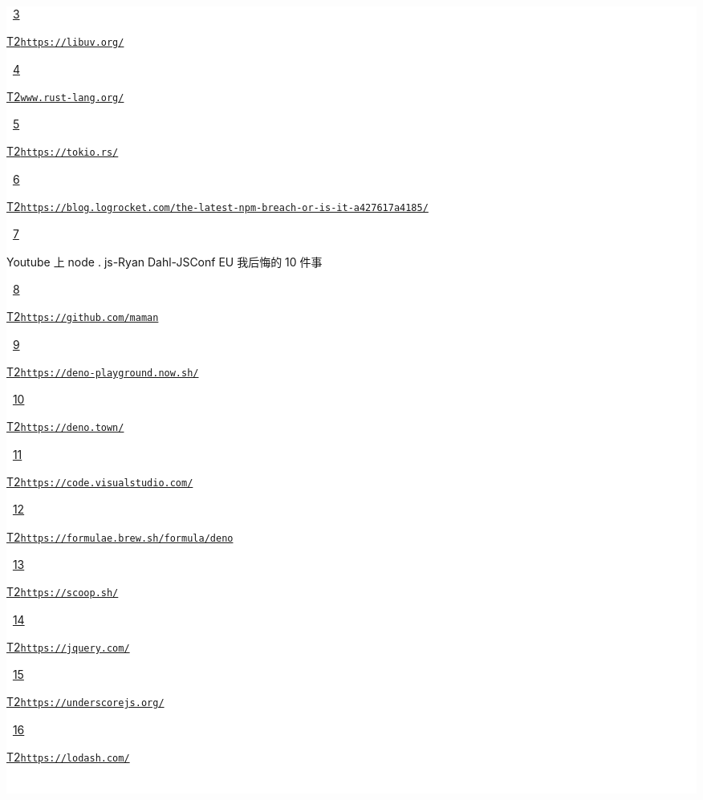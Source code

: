   [3](#Fn3_source)

[T2`https://libuv.org/`](https://libuv.org/)

  [4](#Fn4_source)

[T2`www.rust-lang.org/`](http://www.rust-lang.org/)

  [5](#Fn5_source)

[T2`https://tokio.rs/`](https://tokio.rs/)

  [6](#Fn6_source)

[T2`https://blog.logrocket.com/the-latest-npm-breach-or-is-it-a427617a4185/`](https://blog.logrocket.com/the-latest-npm-breach-or-is-it-a427617a4185/)

  [7](#Fn7_source)

Youtube 上 node . js-Ryan Dahl-JSConf EU 我后悔的 10 件事

  [8](#Fn8_source)

[T2`https://github.com/maman`](https://github.com/maman)

  [9](#Fn9_source)

[T2`https://deno-playground.now.sh/`](https://deno-playground.now.sh/)

  [10](#Fn10_source)

[T2`https://deno.town/`](https://deno.town/)

  [11](#Fn11_source)

[T2`https://code.visualstudio.com/`](https://code.visualstudio.com/)

  [12](#Fn12_source)

[T2`https://formulae.brew.sh/formula/deno`](https://formulae.brew.sh/formula/deno)

  [13](#Fn13_source)

[T2`https://scoop.sh/`](https://scoop.sh/)

  [14](#Fn14_source)

[T2`https://jquery.com/`](https://jquery.com/)

  [15](#Fn15_source)

[T2`https://underscorejs.org/`](https://underscorejs.org/)

  [16](#Fn16_source)

[T2`https://lodash.com/`](https://lodash.com/)

 </aside>
